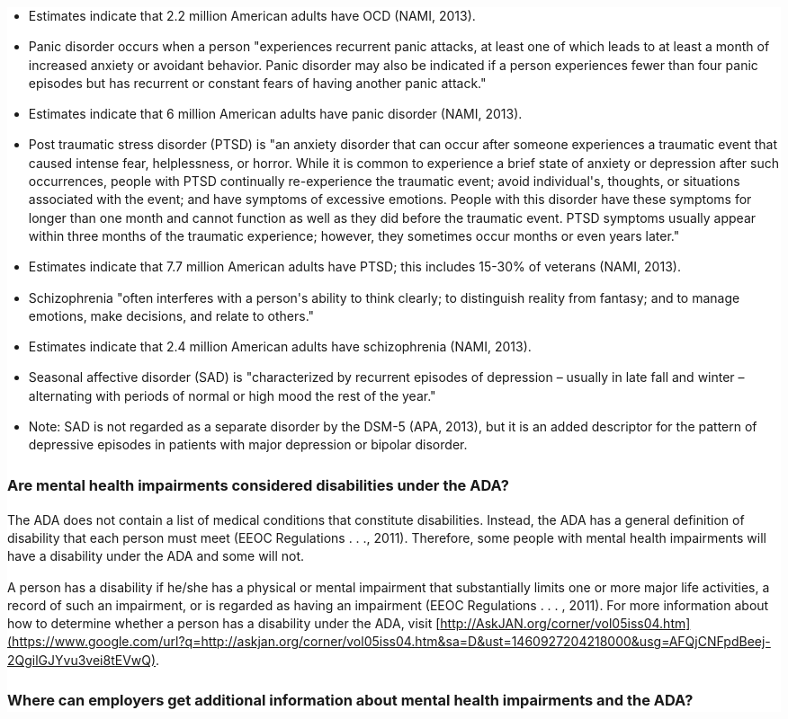 *   <span class="c5">Estimates indicate that 2.2 million American adults have OCD (NAMI, 2013).</span>

*   <span class="c5 c14">Panic disorder</span><span class="c5"> occurs when a person "experiences recurrent panic attacks, at least one of which leads to at least a month of increased anxiety or avoidant behavior. Panic disorder may also be indicated if a person experiences fewer than four panic episodes but has recurrent or constant fears of having another panic attack."</span>

*   <span class="c5">Estimates indicate that 6 million American adults have panic disorder (NAMI, 2013).</span>

*   <span class="c5 c14">Post traumatic stress disorder (PTSD)</span><span class="c5"> is "an anxiety disorder that can occur after someone experiences a traumatic event that caused intense fear, helplessness, or horror. While it is common to experience a brief state of anxiety or depression after such occurrences, people with PTSD continually re-experience the traumatic event; avoid individual's, thoughts, or situations associated with the event; and have symptoms of excessive emotions. People with this disorder have these symptoms for longer than one month and cannot function as well as they did before the traumatic event. PTSD symptoms usually appear within three months of the traumatic experience; however, they sometimes occur months or even years later."</span>

*   <span class="c5">Estimates indicate that 7.7 million American adults have PTSD; this includes 15-30% of veterans (NAMI, 2013).</span>

*   <span class="c5 c14">Schizophrenia</span> <span class="c5">"often interferes with a person's ability to think clearly; to distinguish reality from fantasy; and to manage emotions, make decisions, and relate to others."</span>

*   <span class="c5">Estimates indicate that 2.4 million American adults have schizophrenia (NAMI, 2013).</span>

*   <span class="c5 c14">Seasonal affective disorder</span><span class="c5"> </span><span class="c5 c14">(SAD)</span> <span class="c5">is "characterized by recurrent episodes of depression – usually in late fall and winter – alternating with periods of normal or high mood the rest of the year."</span>

*   <span class="c5">Note: SAD is not regarded as a separate disorder by the DSM-5 (APA, 2013), but it is an added descriptor for the pattern of depressive episodes in patients with major depression or bipolar disorder.</span>

### <span class="c47 c46">Are mental health impairments considered disabilities under the ADA?</span>

<span class="c5">The ADA does not contain a list of medical conditions that constitute disabilities. Instead, the ADA has a general definition of disability that each person must meet (EEOC Regulations . . ., 2011). Therefore, some people with mental health impairments will have a disability under the ADA and some will not.</span>

<span class="c5">A person has a disability if he/she has a physical or mental impairment that substantially limits one or more major life activities, a record of such an impairment, or is regarded as having an impairment (EEOC Regulations . . . , 2011). For more information about how to determine whether a person has a disability under the ADA, visit</span> <span class="c5">[http://AskJAN.org/corner/vol05iss04.htm](https://www.google.com/url?q=http://askjan.org/corner/vol05iss04.htm&sa=D&ust=1460927204218000&usg=AFQjCNFpdBeej-2QgilGJYvu3vei8tEVwQ)</span><span class="c5">.</span>

### <span class="c47 c46">Where can employers get additional information about mental health impairments and the ADA?</span>
